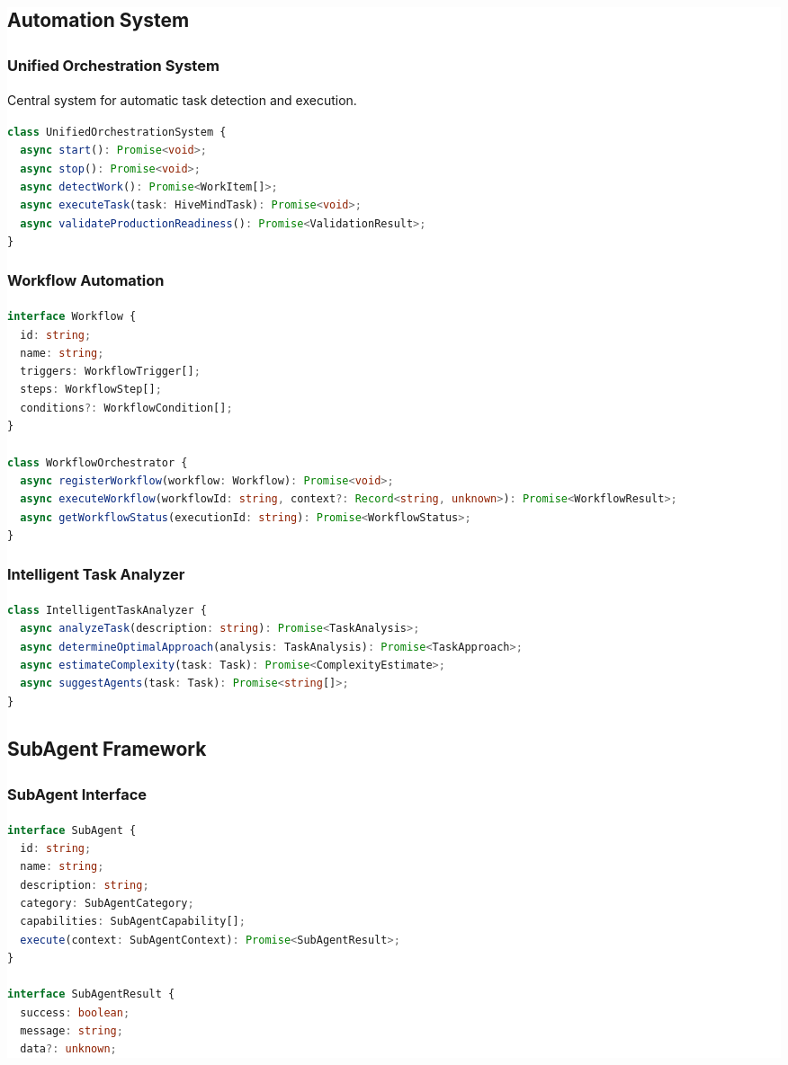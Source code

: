 ## Automation System

### Unified Orchestration System

Central system for automatic task detection and execution.

```typescript
class UnifiedOrchestrationSystem {
  async start(): Promise<void>;
  async stop(): Promise<void>;
  async detectWork(): Promise<WorkItem[]>;
  async executeTask(task: HiveMindTask): Promise<void>;
  async validateProductionReadiness(): Promise<ValidationResult>;
}
```

### Workflow Automation

```typescript
interface Workflow {
  id: string;
  name: string;
  triggers: WorkflowTrigger[];
  steps: WorkflowStep[];
  conditions?: WorkflowCondition[];
}

class WorkflowOrchestrator {
  async registerWorkflow(workflow: Workflow): Promise<void>;
  async executeWorkflow(workflowId: string, context?: Record<string, unknown>): Promise<WorkflowResult>;
  async getWorkflowStatus(executionId: string): Promise<WorkflowStatus>;
}
```

### Intelligent Task Analyzer

```typescript
class IntelligentTaskAnalyzer {
  async analyzeTask(description: string): Promise<TaskAnalysis>;
  async determineOptimalApproach(analysis: TaskAnalysis): Promise<TaskApproach>;
  async estimateComplexity(task: Task): Promise<ComplexityEstimate>;
  async suggestAgents(task: Task): Promise<string[]>;
}
```

## SubAgent Framework

### SubAgent Interface

```typescript
interface SubAgent {
  id: string;
  name: string;
  description: string;
  category: SubAgentCategory;
  capabilities: SubAgentCapability[];
  execute(context: SubAgentContext): Promise<SubAgentResult>;
}

interface SubAgentResult {
  success: boolean;
  message: string;
  data?: unknown;
```